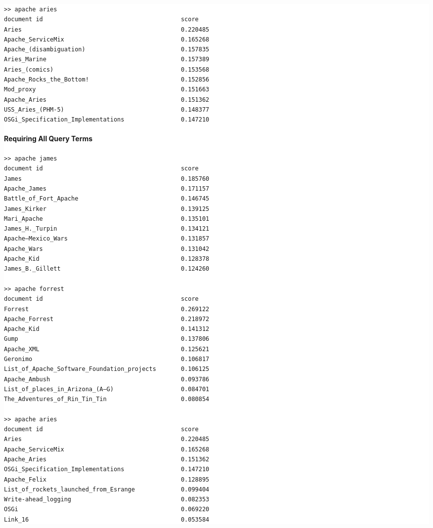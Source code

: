 	>> apache aries
	document id                                       score
	Aries                                             0.220485
	Apache_ServiceMix                                 0.165268
	Apache_(disambiguation)                           0.157835
	Aries_Marine                                      0.157389
	Aries_(comics)                                    0.153568
	Apache_Rocks_the_Bottom!                          0.152856
	Mod_proxy                                         0.151663
	Apache_Aries                                      0.151362
	USS_Aries_(PHM-5)                                 0.148377
	OSGi_Specification_Implementations                0.147210


#### Requiring All Query Terms
	>> apache james
	document id                                       score
	James                                             0.185760
	Apache_James                                      0.171157
	Battle_of_Fort_Apache                             0.146745
	James_Kirker                                      0.139125
	Mari_Apache                                       0.135101
	James_H._Turpin                                   0.134121
	Apache–Mexico_Wars                                0.131857
	Apache_Wars                                       0.131042
	Apache_Kid                                        0.128378
	James_B._Gillett                                  0.124260

	>> apache forrest
	document id                                       score
	Forrest                                           0.269122
	Apache_Forrest                                    0.218972
	Apache_Kid                                        0.141312
	Gump                                              0.137806
	Apache_XML                                        0.125621
	Geronimo                                          0.106817
	List_of_Apache_Software_Foundation_projects       0.106125
	Apache_Ambush                                     0.093786
	List_of_places_in_Arizona_(A–G)                   0.084701
	The_Adventures_of_Rin_Tin_Tin                     0.080854

	>> apache aries
	document id                                       score
	Aries                                             0.220485
	Apache_ServiceMix                                 0.165268
	Apache_Aries                                      0.151362
	OSGi_Specification_Implementations                0.147210
	Apache_Felix                                      0.128895
	List_of_rockets_launched_from_Esrange             0.099404
	Write-ahead_logging                               0.082353
	OSGi                                              0.069220
	Link_16                                           0.053584
